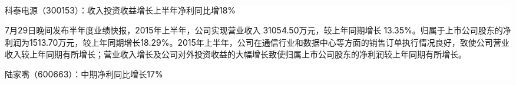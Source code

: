 

    
科泰电源（300153）：收入投资收益增长上半年净利同比增18%






























    
7月29日晚间发布半年度业绩快报，2015年上半年，公司实现营业收入 31054.50万元，较上年同期增长 13.35%。归属于上市公司股东的净利润为1513.70万元，较上年同期增长18.29%。2015年上半年，公司在通信行业和数据中心等方面的销售订单执行情况良好，致使公司营业收入较上年同期有所增长；营业收入增长及公司对外投资收益的大幅增长致使归属上市公司股东的净利润较上年同期有所增长。






























    
陆家嘴（600663）：中期净利同比增长17%



















